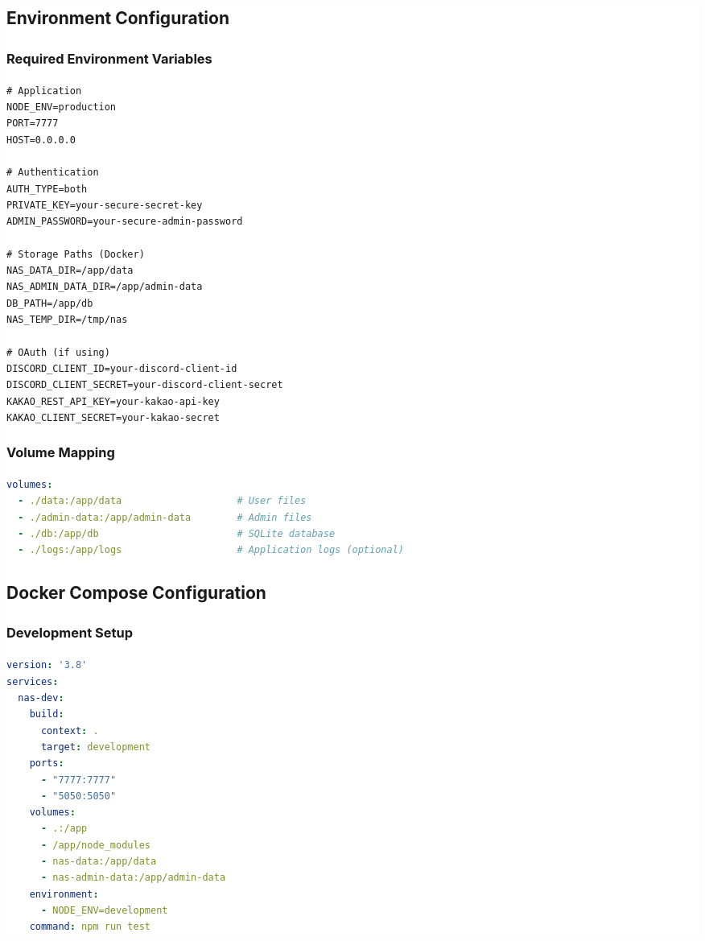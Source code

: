 ## Environment Configuration

### Required Environment Variables

```env
# Application
NODE_ENV=production
PORT=7777
HOST=0.0.0.0

# Authentication
AUTH_TYPE=both
PRIVATE_KEY=your-secure-secret-key
ADMIN_PASSWORD=your-secure-admin-password

# Storage Paths (Docker)
NAS_DATA_DIR=/app/data
NAS_ADMIN_DATA_DIR=/app/admin-data
DB_PATH=/app/db
NAS_TEMP_DIR=/tmp/nas

# OAuth (if using)
DISCORD_CLIENT_ID=your-discord-client-id
DISCORD_CLIENT_SECRET=your-discord-client-secret
KAKAO_REST_API_KEY=your-kakao-api-key
KAKAO_CLIENT_SECRET=your-kakao-secret
```

### Volume Mapping

```yaml
volumes:
  - ./data:/app/data                    # User files
  - ./admin-data:/app/admin-data        # Admin files
  - ./db:/app/db                        # SQLite database
  - ./logs:/app/logs                    # Application logs (optional)
```

## Docker Compose Configuration

### Development Setup

```yaml
version: '3.8'
services:
  nas-dev:
    build:
      context: .
      target: development
    ports:
      - "7777:7777"
      - "5050:5050"
    volumes:
      - .:/app
      - /app/node_modules
      - nas-data:/app/data
      - nas-admin-data:/app/admin-data
    environment:
      - NODE_ENV=development
    command: npm run test
```
